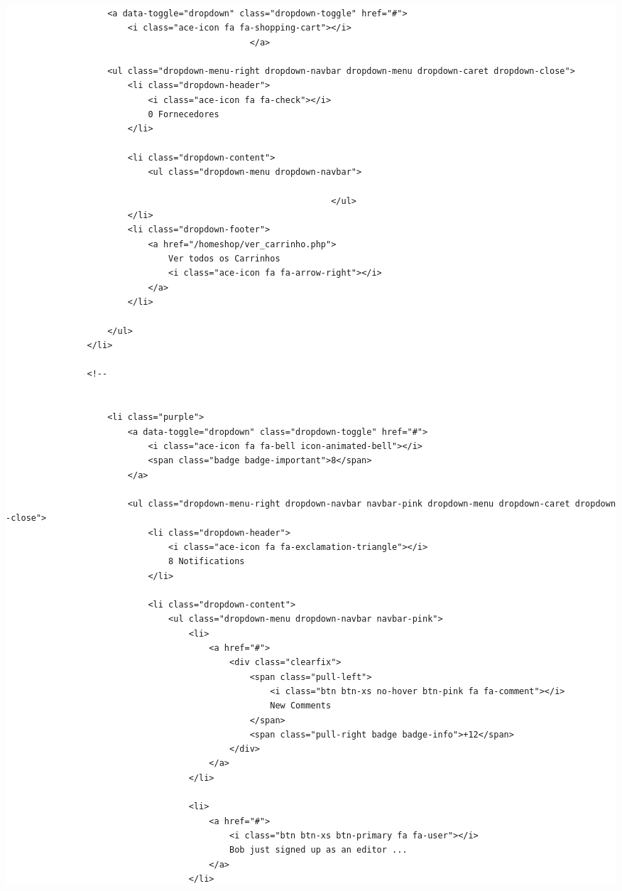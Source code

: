 						<a data-toggle="dropdown" class="dropdown-toggle" href="#">
							<i class="ace-icon fa fa-shopping-cart"></i>
													</a>

						<ul class="dropdown-menu-right dropdown-navbar dropdown-menu dropdown-caret dropdown-close">
							<li class="dropdown-header">
								<i class="ace-icon fa fa-check"></i>
								0 Fornecedores
							</li>

							<li class="dropdown-content">
								<ul class="dropdown-menu dropdown-navbar">

																	</ul>
							</li>
							<li class="dropdown-footer">
								<a href="/homeshop/ver_carrinho.php">
									Ver todos os Carrinhos
									<i class="ace-icon fa fa-arrow-right"></i>
								</a>
							</li>

						</ul>
					</li>

					<!--	
                    
			
						<li class="purple">
							<a data-toggle="dropdown" class="dropdown-toggle" href="#">
								<i class="ace-icon fa fa-bell icon-animated-bell"></i>
								<span class="badge badge-important">8</span>
							</a>

							<ul class="dropdown-menu-right dropdown-navbar navbar-pink dropdown-menu dropdown-caret dropdown-close">
								<li class="dropdown-header">
									<i class="ace-icon fa fa-exclamation-triangle"></i>
									8 Notifications
								</li>

								<li class="dropdown-content">
									<ul class="dropdown-menu dropdown-navbar navbar-pink">
										<li>
											<a href="#">
												<div class="clearfix">
													<span class="pull-left">
														<i class="btn btn-xs no-hover btn-pink fa fa-comment"></i>
														New Comments
													</span>
													<span class="pull-right badge badge-info">+12</span>
												</div>
											</a>
										</li>

										<li>
											<a href="#">
												<i class="btn btn-xs btn-primary fa fa-user"></i>
												Bob just signed up as an editor ...
											</a>
										</li>
